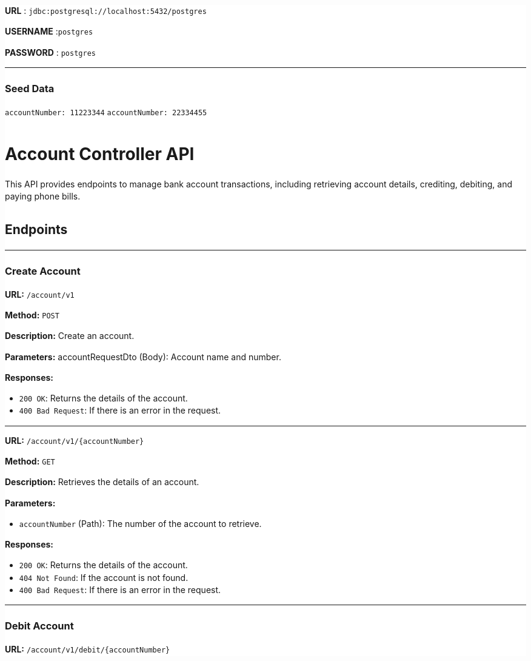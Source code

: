 **URL** : `jdbc:postgresql://localhost:5432/postgres`

**USERNAME** :`postgres`

**PASSWORD** : `postgres`

---

### Seed Data
`accountNumber: 11223344` `accountNumber: 22334455`

# Account Controller API

This API provides endpoints to manage bank account transactions, including retrieving account details, crediting, debiting, and paying phone bills.

## Endpoints

---

### Create Account

**URL:** `/account/v1`

**Method:** `POST`

**Description:** Create an account.

**Parameters:**
accountRequestDto (Body): Account name and number.

**Responses:**
- `200 OK`: Returns the details of the account.
- `400 Bad Request`: If there is an error in the request.

---

**URL:** `/account/v1/{accountNumber}`

**Method:** `GET`

**Description:** Retrieves the details of an account.

**Parameters:**
- `accountNumber` (Path): The number of the account to retrieve.

**Responses:**
- `200 OK`: Returns the details of the account.
- `404 Not Found`: If the account is not found.
- `400 Bad Request`: If there is an error in the request.

---

### Debit Account
**URL:** `/account/v1/debit/{accountNumber}`
